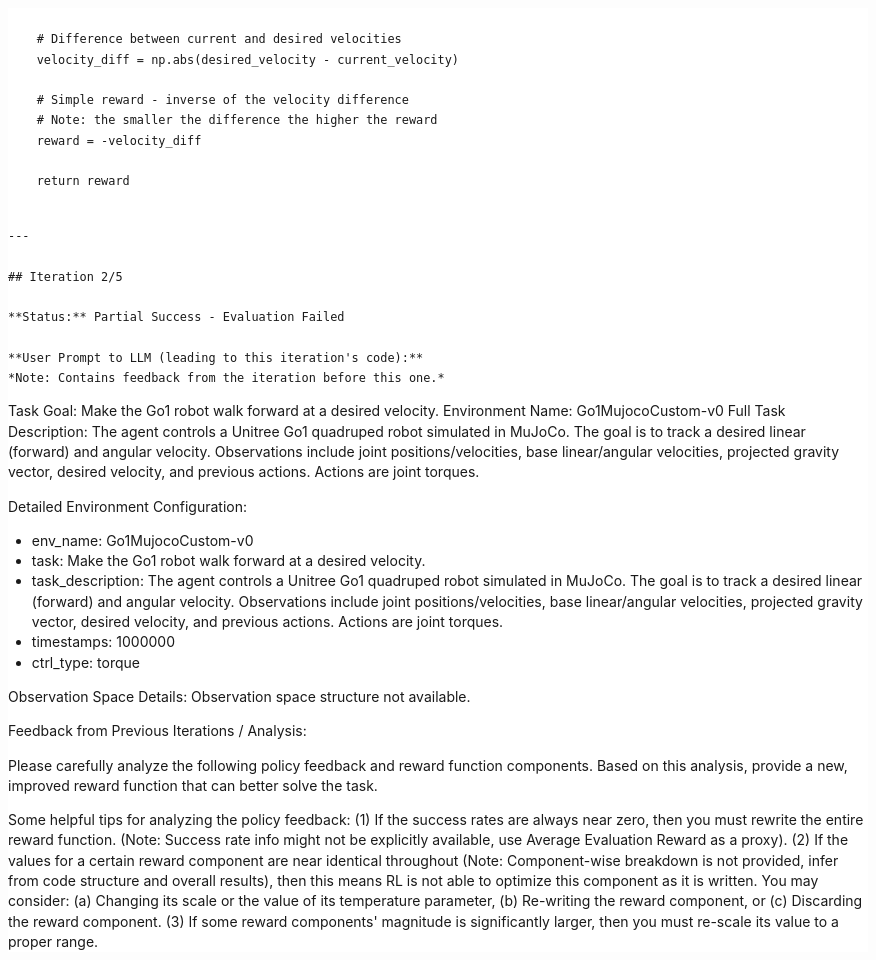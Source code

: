 ```

    # Difference between current and desired velocities
    velocity_diff = np.abs(desired_velocity - current_velocity)

    # Simple reward - inverse of the velocity difference
    # Note: the smaller the difference the higher the reward
    reward = -velocity_diff

    return reward
```
```

---

## Iteration 2/5

**Status:** Partial Success - Evaluation Failed

**User Prompt to LLM (leading to this iteration's code):**
*Note: Contains feedback from the iteration before this one.*
```
Task Goal: Make the Go1 robot walk forward at a desired velocity.
Environment Name: Go1MujocoCustom-v0
Full Task Description:
The agent controls a Unitree Go1 quadruped robot simulated in MuJoCo. The goal is to track a desired linear (forward) and angular velocity. Observations include joint positions/velocities, base linear/angular velocities, projected gravity vector, desired velocity, and previous actions. Actions are joint torques.

Detailed Environment Configuration:
- env_name: Go1MujocoCustom-v0
- task: Make the Go1 robot walk forward at a desired velocity.
- task_description: The agent controls a Unitree Go1 quadruped robot simulated in MuJoCo. The goal is to track a desired linear (forward) and angular velocity. Observations include joint positions/velocities, base linear/angular velocities, projected gravity vector, desired velocity, and previous actions. Actions are joint torques.
- timestamps: 1000000
- ctrl_type: torque

Observation Space Details:
Observation space structure not available.

Feedback from Previous Iterations / Analysis:

Please carefully analyze the following policy feedback and reward function components. Based on this analysis, provide a new, improved reward function that can better solve the task.

Some helpful tips for analyzing the policy feedback:
(1) If the success rates are always near zero, then you must rewrite the entire reward function. (Note: Success rate info might not be explicitly available, use Average Evaluation Reward as a proxy).
(2) If the values for a certain reward component are near identical throughout (Note: Component-wise breakdown is not provided, infer from code structure and overall results), then this means RL is not able to optimize this component as it is written. You may consider:
    (a) Changing its scale or the value of its temperature parameter,
    (b) Re-writing the reward component, or
    (c) Discarding the reward component.
(3) If some reward components' magnitude is significantly larger, then you must re-scale its value to a proper range.
